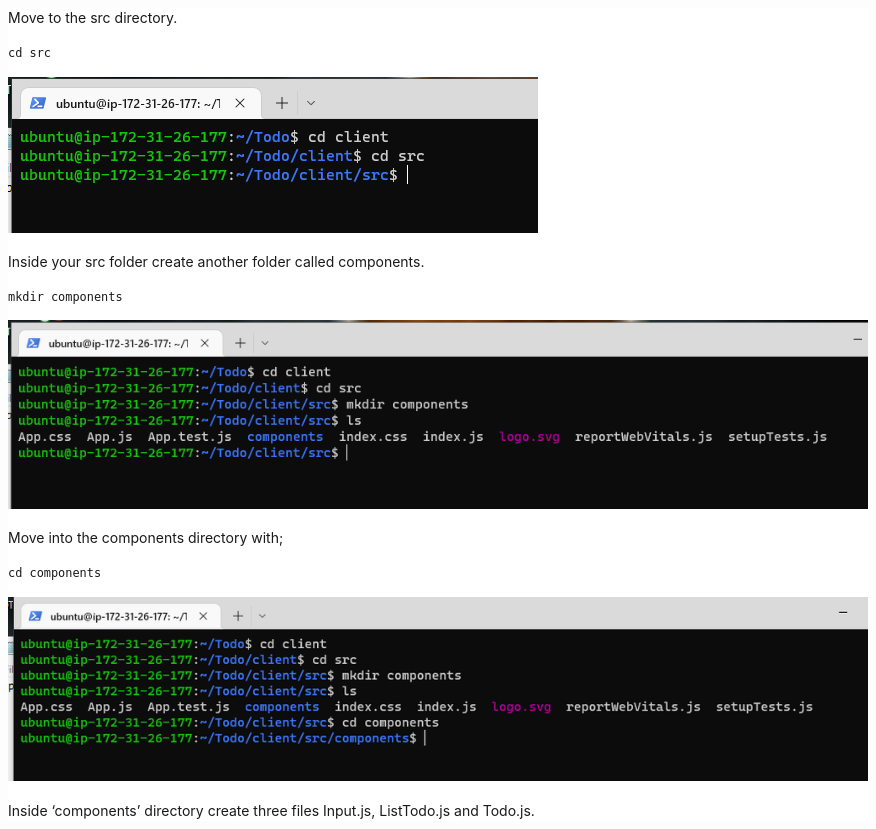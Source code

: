 
Move to the src directory.


`cd src`


![Directory Change src](./Images/Directory%20Change%20src.PNG)



Inside your src folder create another folder called components.


`mkdir components`


![Create components folder](./Images/Create%20components%20folder.PNG)


Move into the components directory with;

`cd components`


![Directory Change components](./Images/Directory%20Change%20components.PNG)



Inside ‘components’ directory create three files Input.js, ListTodo.js and Todo.js.

